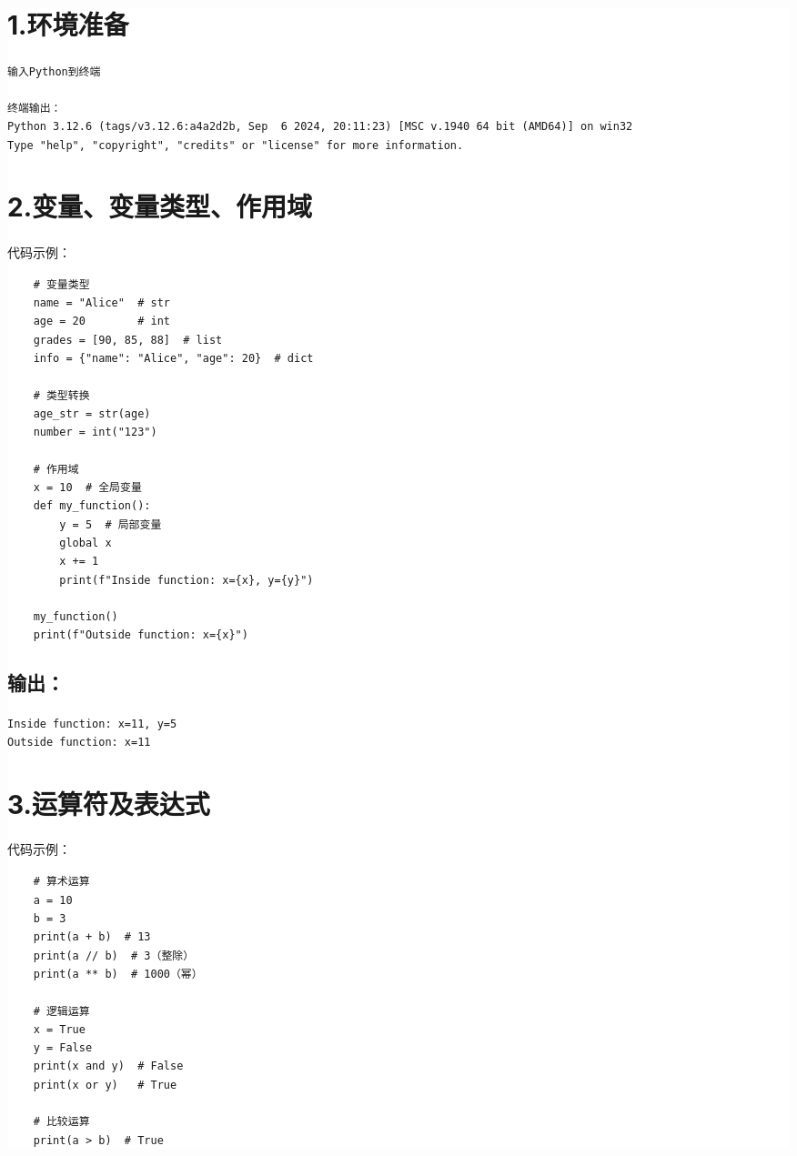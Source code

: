 # 1.环境准备
    输入Python到终端

    终端输出：
    Python 3.12.6 (tags/v3.12.6:a4a2d2b, Sep  6 2024, 20:11:23) [MSC v.1940 64 bit (AMD64)] on win32
    Type "help", "copyright", "credits" or "license" for more information.

# 2.变量、变量类型、作用域

代码示例：
```
    # 变量类型
    name = "Alice"  # str
    age = 20        # int
    grades = [90, 85, 88]  # list
    info = {"name": "Alice", "age": 20}  # dict

    # 类型转换
    age_str = str(age)
    number = int("123")

    # 作用域
    x = 10  # 全局变量
    def my_function():
        y = 5  # 局部变量
        global x
        x += 1
        print(f"Inside function: x={x}, y={y}")

    my_function()
    print(f"Outside function: x={x}")
```

## 输出：
    Inside function: x=11, y=5
    Outside function: x=11

# 3.运算符及表达式

代码示例：
```
    # 算术运算
    a = 10
    b = 3
    print(a + b)  # 13
    print(a // b)  # 3（整除）
    print(a ** b)  # 1000（幂）

    # 逻辑运算
    x = True
    y = False
    print(x and y)  # False
    print(x or y)   # True

    # 比较运算
    print(a > b)  # True
```
